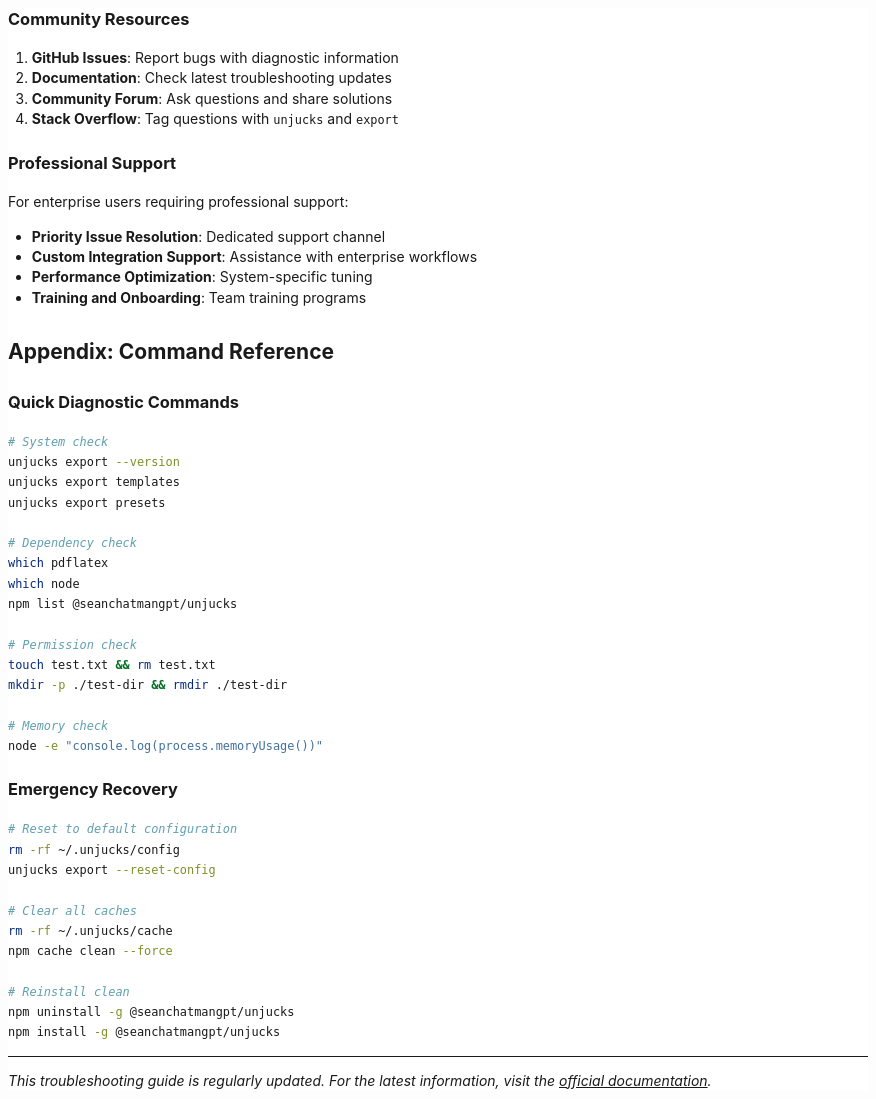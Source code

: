 ### Community Resources

1. **GitHub Issues**: Report bugs with diagnostic information
2. **Documentation**: Check latest troubleshooting updates
3. **Community Forum**: Ask questions and share solutions
4. **Stack Overflow**: Tag questions with `unjucks` and `export`

### Professional Support

For enterprise users requiring professional support:

- **Priority Issue Resolution**: Dedicated support channel
- **Custom Integration Support**: Assistance with enterprise workflows
- **Performance Optimization**: System-specific tuning
- **Training and Onboarding**: Team training programs

## Appendix: Command Reference

### Quick Diagnostic Commands

```bash
# System check
unjucks export --version
unjucks export templates
unjucks export presets

# Dependency check
which pdflatex
which node
npm list @seanchatmangpt/unjucks

# Permission check
touch test.txt && rm test.txt
mkdir -p ./test-dir && rmdir ./test-dir

# Memory check
node -e "console.log(process.memoryUsage())"
```

### Emergency Recovery

```bash
# Reset to default configuration
rm -rf ~/.unjucks/config
unjucks export --reset-config

# Clear all caches
rm -rf ~/.unjucks/cache
npm cache clean --force

# Reinstall clean
npm uninstall -g @seanchatmangpt/unjucks
npm install -g @seanchatmangpt/unjucks
```

---

*This troubleshooting guide is regularly updated. For the latest information, visit the [official documentation](https://unjucks.dev/docs/export/troubleshooting).*